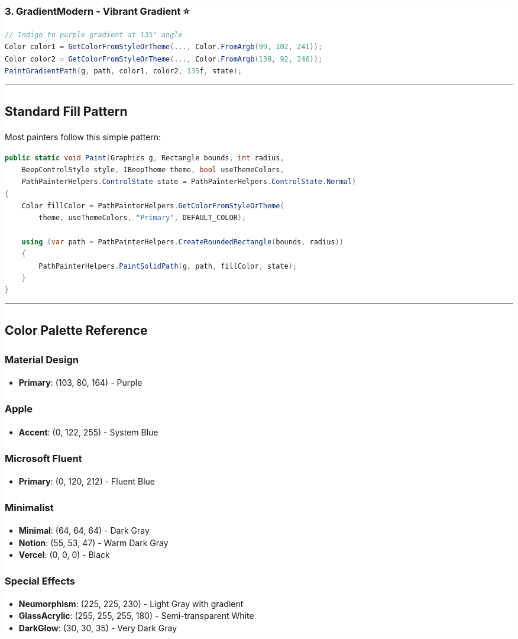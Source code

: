 ### 3. GradientModern - Vibrant Gradient ⭐
```csharp
// Indigo to purple gradient at 135° angle
Color color1 = GetColorFromStyleOrTheme(..., Color.FromArgb(99, 102, 241));
Color color2 = GetColorFromStyleOrTheme(..., Color.FromArgb(139, 92, 246));
PaintGradientPath(g, path, color1, color2, 135f, state);
```

---

## Standard Fill Pattern

Most painters follow this simple pattern:

```csharp
public static void Paint(Graphics g, Rectangle bounds, int radius, 
    BeepControlStyle style, IBeepTheme theme, bool useThemeColors,
    PathPainterHelpers.ControlState state = PathPainterHelpers.ControlState.Normal)
{
    Color fillColor = PathPainterHelpers.GetColorFromStyleOrTheme(
        theme, useThemeColors, "Primary", DEFAULT_COLOR);

    using (var path = PathPainterHelpers.CreateRoundedRectangle(bounds, radius))
    {
        PathPainterHelpers.PaintSolidPath(g, path, fillColor, state);
    }
}
```

---

## Color Palette Reference

### Material Design
- **Primary**: (103, 80, 164) - Purple

### Apple
- **Accent**: (0, 122, 255) - System Blue

### Microsoft Fluent
- **Primary**: (0, 120, 212) - Fluent Blue

### Minimalist
- **Minimal**: (64, 64, 64) - Dark Gray
- **Notion**: (55, 53, 47) - Warm Dark Gray
- **Vercel**: (0, 0, 0) - Black

### Special Effects
- **Neumorphism**: (225, 225, 230) - Light Gray with gradient
- **GlassAcrylic**: (255, 255, 255, 180) - Semi-transparent White
- **DarkGlow**: (30, 30, 35) - Very Dark Gray

